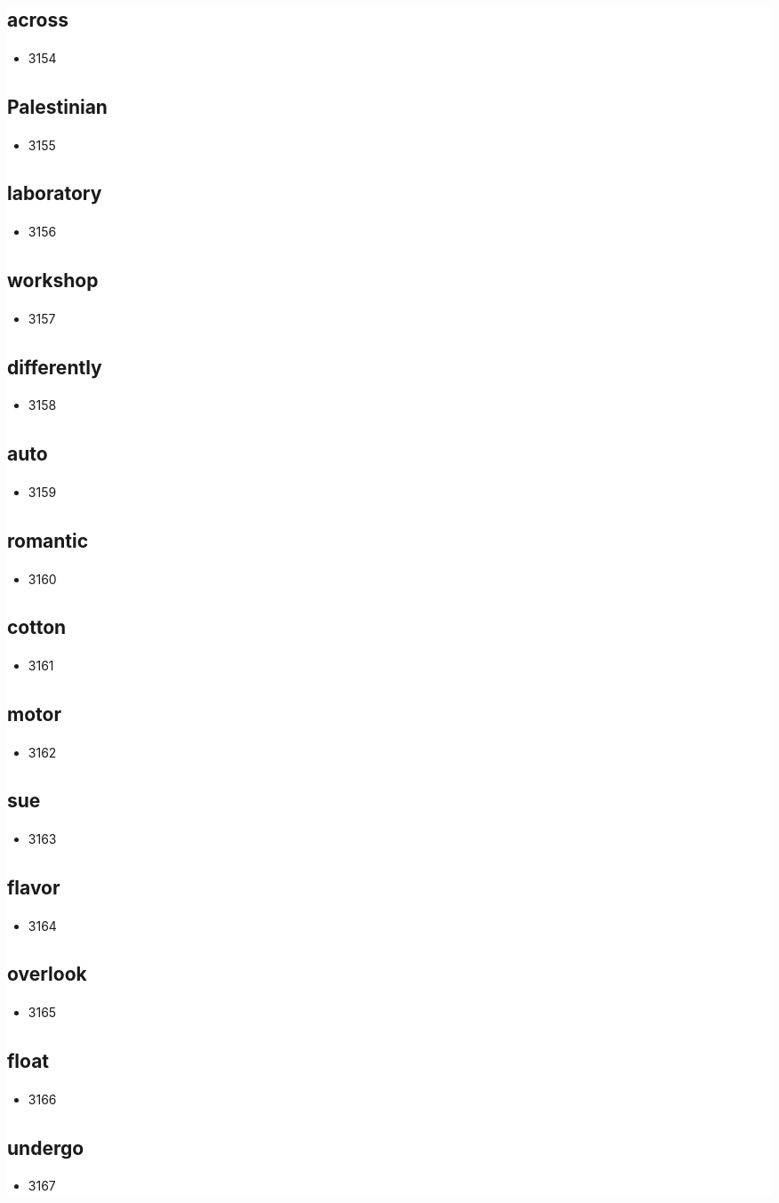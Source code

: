 ## across
* 3154

## Palestinian
* 3155

## laboratory
* 3156

## workshop
* 3157

## differently
* 3158

## auto
* 3159

## romantic
* 3160

## cotton
* 3161

## motor
* 3162

## sue
* 3163

## flavor
* 3164

## overlook
* 3165

## float
* 3166

## undergo
* 3167
